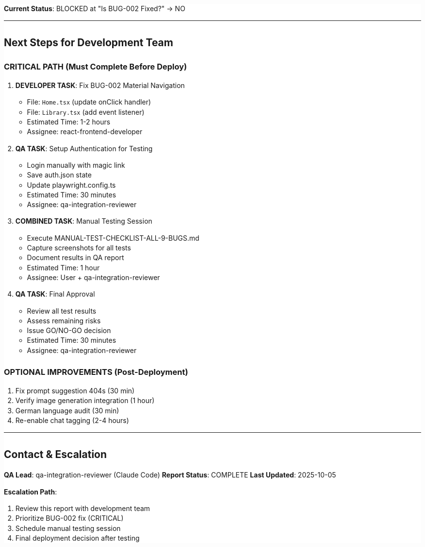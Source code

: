 **Current Status**: BLOCKED at "Is BUG-002 Fixed?" → NO

---

## Next Steps for Development Team

### CRITICAL PATH (Must Complete Before Deploy)

1. **DEVELOPER TASK**: Fix BUG-002 Material Navigation
   - File: `Home.tsx` (update onClick handler)
   - File: `Library.tsx` (add event listener)
   - Estimated Time: 1-2 hours
   - Assignee: react-frontend-developer

2. **QA TASK**: Setup Authentication for Testing
   - Login manually with magic link
   - Save auth.json state
   - Update playwright.config.ts
   - Estimated Time: 30 minutes
   - Assignee: qa-integration-reviewer

3. **COMBINED TASK**: Manual Testing Session
   - Execute MANUAL-TEST-CHECKLIST-ALL-9-BUGS.md
   - Capture screenshots for all tests
   - Document results in QA report
   - Estimated Time: 1 hour
   - Assignee: User + qa-integration-reviewer

4. **QA TASK**: Final Approval
   - Review all test results
   - Assess remaining risks
   - Issue GO/NO-GO decision
   - Estimated Time: 30 minutes
   - Assignee: qa-integration-reviewer

### OPTIONAL IMPROVEMENTS (Post-Deployment)

1. Fix prompt suggestion 404s (30 min)
2. Verify image generation integration (1 hour)
3. German language audit (30 min)
4. Re-enable chat tagging (2-4 hours)

---

## Contact & Escalation

**QA Lead**: qa-integration-reviewer (Claude Code)
**Report Status**: COMPLETE
**Last Updated**: 2025-10-05

**Escalation Path**:
1. Review this report with development team
2. Prioritize BUG-002 fix (CRITICAL)
3. Schedule manual testing session
4. Final deployment decision after testing
